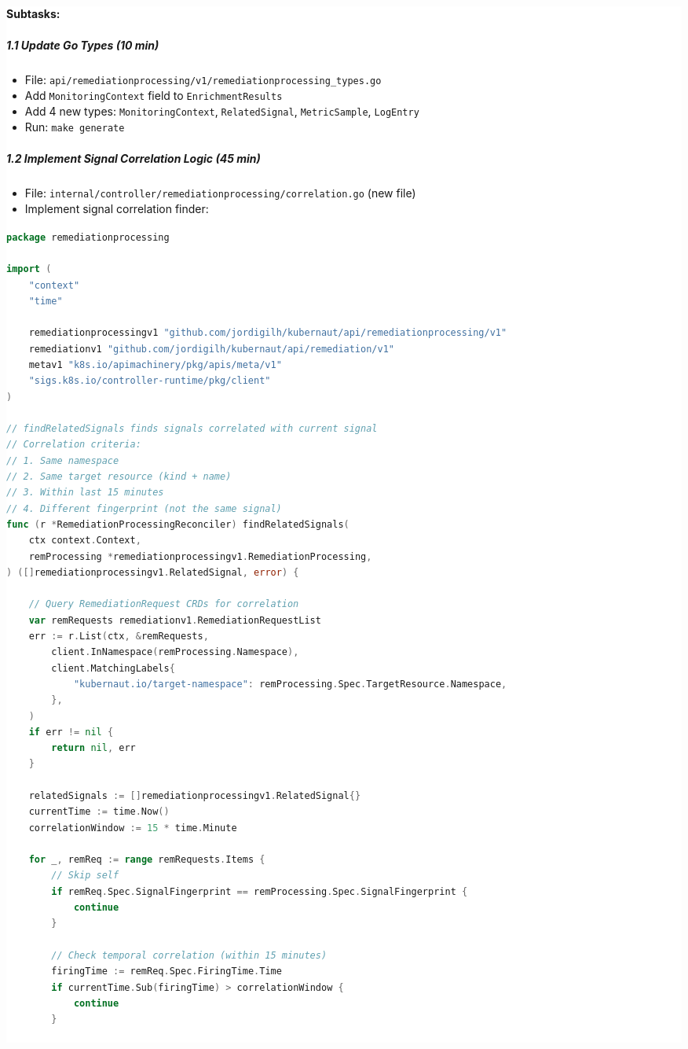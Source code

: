 #### **Subtasks**:

##### **1.1 Update Go Types** (10 min)
- File: `api/remediationprocessing/v1/remediationprocessing_types.go`
- Add `MonitoringContext` field to `EnrichmentResults`
- Add 4 new types: `MonitoringContext`, `RelatedSignal`, `MetricSample`, `LogEntry`
- Run: `make generate`

##### **1.2 Implement Signal Correlation Logic** (45 min)
- File: `internal/controller/remediationprocessing/correlation.go` (new file)
- Implement signal correlation finder:

```go
package remediationprocessing

import (
    "context"
    "time"
    
    remediationprocessingv1 "github.com/jordigilh/kubernaut/api/remediationprocessing/v1"
    remediationv1 "github.com/jordigilh/kubernaut/api/remediation/v1"
    metav1 "k8s.io/apimachinery/pkg/apis/meta/v1"
    "sigs.k8s.io/controller-runtime/pkg/client"
)

// findRelatedSignals finds signals correlated with current signal
// Correlation criteria:
// 1. Same namespace
// 2. Same target resource (kind + name)
// 3. Within last 15 minutes
// 4. Different fingerprint (not the same signal)
func (r *RemediationProcessingReconciler) findRelatedSignals(
    ctx context.Context,
    remProcessing *remediationprocessingv1.RemediationProcessing,
) ([]remediationprocessingv1.RelatedSignal, error) {
    
    // Query RemediationRequest CRDs for correlation
    var remRequests remediationv1.RemediationRequestList
    err := r.List(ctx, &remRequests, 
        client.InNamespace(remProcessing.Namespace),
        client.MatchingLabels{
            "kubernaut.io/target-namespace": remProcessing.Spec.TargetResource.Namespace,
        },
    )
    if err != nil {
        return nil, err
    }
    
    relatedSignals := []remediationprocessingv1.RelatedSignal{}
    currentTime := time.Now()
    correlationWindow := 15 * time.Minute
    
    for _, remReq := range remRequests.Items {
        // Skip self
        if remReq.Spec.SignalFingerprint == remProcessing.Spec.SignalFingerprint {
            continue
        }
        
        // Check temporal correlation (within 15 minutes)
        firingTime := remReq.Spec.FiringTime.Time
        if currentTime.Sub(firingTime) > correlationWindow {
            continue
        }
        
```